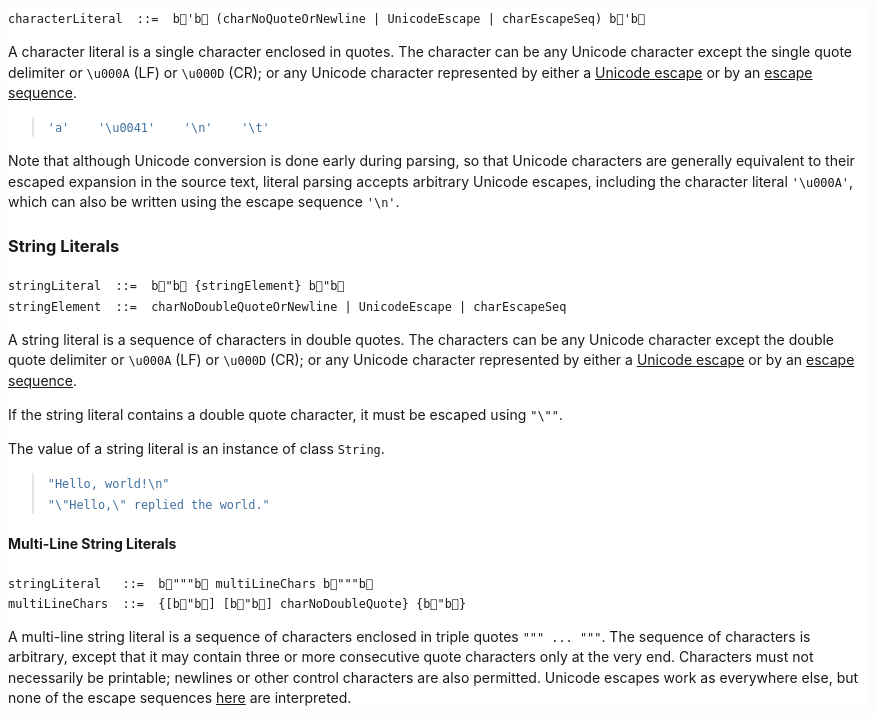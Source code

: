 ```ebnf
characterLiteral  ::=  b 'b  (charNoQuoteOrNewline | UnicodeEscape | charEscapeSeq) b 'b 
```

A character literal is a single character enclosed in quotes.
The character can be any Unicode character except the single quote
delimiter or `\u000A` (LF) or `\u000D` (CR);
or any Unicode character represented by either a
[Unicode escape](01-lexical-syntax.html) or by an [escape sequence](#escape-sequences).

> ```scala
> 'a'    '\u0041'    '\n'    '\t'
> ```

Note that although Unicode conversion is done early during parsing,
so that Unicode characters are generally equivalent to their escaped
expansion in the source text, literal parsing accepts arbitrary
Unicode escapes, including the character literal `'\u000A'`,
which can also be written using the escape sequence `'\n'`.

### String Literals

```ebnf
stringLiteral  ::=  b "b  {stringElement} b "b 
stringElement  ::=  charNoDoubleQuoteOrNewline | UnicodeEscape | charEscapeSeq
```

A string literal is a sequence of characters in double quotes.
The characters can be any Unicode character except the double quote
delimiter or `\u000A` (LF) or `\u000D` (CR);
or any Unicode character represented by either a
[Unicode escape](01-lexical-syntax.html) or by an [escape sequence](#escape-sequences).

If the string literal contains a double quote character, it must be escaped using
`"\""`.

The value of a string literal is an instance of class `String`.

> ```scala
> "Hello, world!\n"
> "\"Hello,\" replied the world."
> ```

#### Multi-Line String Literals

```ebnf
stringLiteral   ::=  b """b  multiLineChars b """b 
multiLineChars  ::=  {[b "b ] [b "b ] charNoDoubleQuote} {b "b }
```

A multi-line string literal is a sequence of characters enclosed in
triple quotes `""" ... """`. The sequence of characters is
arbitrary, except that it may contain three or more consecutive quote characters
only at the very end. Characters
must not necessarily be printable; newlines or other
control characters are also permitted.  Unicode escapes work as everywhere else, but none
of the escape sequences [here](#escape-sequences) are interpreted.
